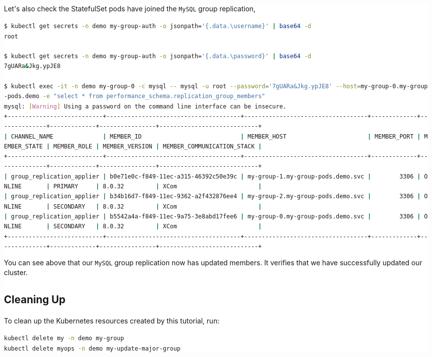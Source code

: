 Let's also check the StatefulSet pods have joined the `MySQL` group replication,

```bash
$ kubectl get secrets -n demo my-group-auth -o jsonpath='{.data.\username}' | base64 -d
root

$ kubectl get secrets -n demo my-group-auth -o jsonpath='{.data.\password}' | base64 -d
7gUARa&Jkg.ypJE8

$ kubectl exec -it -n demo my-group-0 -c mysql -- mysql -u root --password='7gUARa&Jkg.ypJE8' --host=my-group-0.my-group-pods.demo -e "select * from performance_schema.replication_group_members"
mysql: [Warning] Using a password on the command line interface can be insecure.
+---------------------------+--------------------------------------+-----------------------------------+-------------+--------------+-------------+----------------+----------------------------+
| CHANNEL_NAME              | MEMBER_ID                            | MEMBER_HOST                       | MEMBER_PORT | MEMBER_STATE | MEMBER_ROLE | MEMBER_VERSION | MEMBER_COMMUNICATION_STACK |
+---------------------------+--------------------------------------+-----------------------------------+-------------+--------------+-------------+----------------+----------------------------+
| group_replication_applier | b0e71e0c-f849-11ec-a315-46392c50e39c | my-group-1.my-group-pods.demo.svc |        3306 | ONLINE       | PRIMARY     | 8.0.32         | XCom                       |
| group_replication_applier | b34b16d7-f849-11ec-9362-a2f432876ee4 | my-group-2.my-group-pods.demo.svc |        3306 | ONLINE       | SECONDARY   | 8.0.32         | XCom                       |
| group_replication_applier | b5542a4a-f849-11ec-9a75-3e8abd17fee6 | my-group-0.my-group-pods.demo.svc |        3306 | ONLINE       | SECONDARY   | 8.0.32         | XCom                       |
+---------------------------+--------------------------------------+-----------------------------------+-------------+--------------+-------------+----------------+----------------------------+

```

You can see above that our `MySQL` group replication now has updated members. It verifies that we have successfully updated our cluster.

## Cleaning Up

To clean up the Kubernetes resources created by this tutorial, run:

```bash
kubectl delete my -n demo my-group
kubectl delete myops -n demo my-update-major-group
```